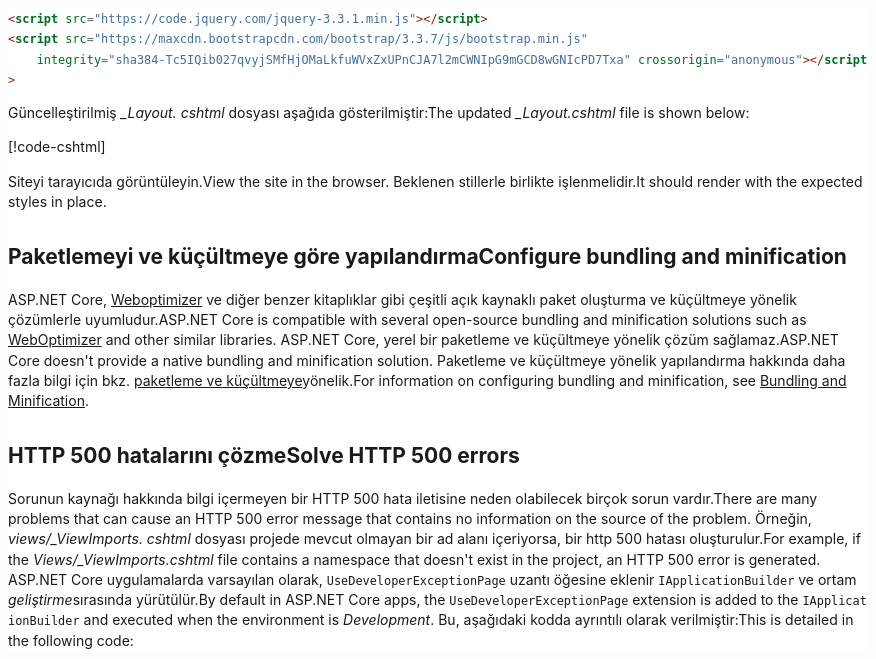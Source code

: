 ```html
<script src="https://code.jquery.com/jquery-3.3.1.min.js"></script>
<script src="https://maxcdn.bootstrapcdn.com/bootstrap/3.3.7/js/bootstrap.min.js"
    integrity="sha384-Tc5IQib027qvyjSMfHjOMaLkfuWVxZxUPnCJA7l2mCWNIpG9mGCD8wGNIcPD7Txa" crossorigin="anonymous"></script>
```

<span data-ttu-id="0f0a0-199">Güncelleştirilmiş *_Layout. cshtml* dosyası aşağıda gösterilmiştir:</span><span class="sxs-lookup"><span data-stu-id="0f0a0-199">The updated *_Layout.cshtml* file is shown below:</span></span>

[!code-cshtml[](mvc/samples/3.x/Views/Shared/_Layout.cshtml?highlight=7-10,40-42)]

<span data-ttu-id="0f0a0-200">Siteyi tarayıcıda görüntüleyin.</span><span class="sxs-lookup"><span data-stu-id="0f0a0-200">View the site in the browser.</span></span> <span data-ttu-id="0f0a0-201">Beklenen stillerle birlikte işlenmelidir.</span><span class="sxs-lookup"><span data-stu-id="0f0a0-201">It should render with the expected styles in place.</span></span>

## <a name="configure-bundling-and-minification"></a><span data-ttu-id="0f0a0-202">Paketlemeyi ve küçültmeye göre yapılandırma</span><span class="sxs-lookup"><span data-stu-id="0f0a0-202">Configure bundling and minification</span></span>

<span data-ttu-id="0f0a0-203">ASP.NET Core, [Weboptimizer](https://github.com/ligershark/WebOptimizer) ve diğer benzer kitaplıklar gibi çeşitli açık kaynaklı paket oluşturma ve küçültmeye yönelik çözümlerle uyumludur.</span><span class="sxs-lookup"><span data-stu-id="0f0a0-203">ASP.NET Core is compatible with several open-source bundling and minification solutions such as [WebOptimizer](https://github.com/ligershark/WebOptimizer) and other similar libraries.</span></span> <span data-ttu-id="0f0a0-204">ASP.NET Core, yerel bir paketleme ve küçültmeye yönelik çözüm sağlamaz.</span><span class="sxs-lookup"><span data-stu-id="0f0a0-204">ASP.NET Core doesn't provide a native bundling and minification solution.</span></span> <span data-ttu-id="0f0a0-205">Paketleme ve küçültmeye yönelik yapılandırma hakkında daha fazla bilgi için bkz. [paketleme ve küçültmeye](xref:client-side/bundling-and-minification)yönelik.</span><span class="sxs-lookup"><span data-stu-id="0f0a0-205">For information on configuring bundling and minification, see [Bundling and Minification](xref:client-side/bundling-and-minification).</span></span>

## <a name="solve-http-500-errors"></a><span data-ttu-id="0f0a0-206">HTTP 500 hatalarını çözme</span><span class="sxs-lookup"><span data-stu-id="0f0a0-206">Solve HTTP 500 errors</span></span>

<span data-ttu-id="0f0a0-207">Sorunun kaynağı hakkında bilgi içermeyen bir HTTP 500 hata iletisine neden olabilecek birçok sorun vardır.</span><span class="sxs-lookup"><span data-stu-id="0f0a0-207">There are many problems that can cause an HTTP 500 error message that contains no information on the source of the problem.</span></span> <span data-ttu-id="0f0a0-208">Örneğin, *views/_ViewImports. cshtml* dosyası projede mevcut olmayan bir ad alanı içeriyorsa, bir http 500 hatası oluşturulur.</span><span class="sxs-lookup"><span data-stu-id="0f0a0-208">For example, if the *Views/_ViewImports.cshtml* file contains a namespace that doesn't exist in the project, an HTTP 500 error is generated.</span></span> <span data-ttu-id="0f0a0-209">ASP.NET Core uygulamalarda varsayılan olarak, `UseDeveloperExceptionPage` uzantı öğesine eklenir `IApplicationBuilder` ve ortam *geliştirme*sırasında yürütülür.</span><span class="sxs-lookup"><span data-stu-id="0f0a0-209">By default in ASP.NET Core apps, the `UseDeveloperExceptionPage` extension is added to the `IApplicationBuilder` and executed when the environment is *Development*.</span></span> <span data-ttu-id="0f0a0-210">Bu, aşağıdaki kodda ayrıntılı olarak verilmiştir:</span><span class="sxs-lookup"><span data-stu-id="0f0a0-210">This is detailed in the following code:</span></span>
